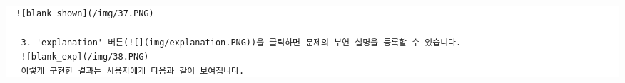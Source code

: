       ![blank_shown](/img/37.PNG)

       3. 'explanation' 버튼(![](img/explanation.PNG))을 클릭하면 문제의 부연 설명을 등록할 수 있습니다.
       ![blank_exp](/img/38.PNG)
       이렇게 구현한 결과는 사용자에게 다음과 같이 보여집니다.
